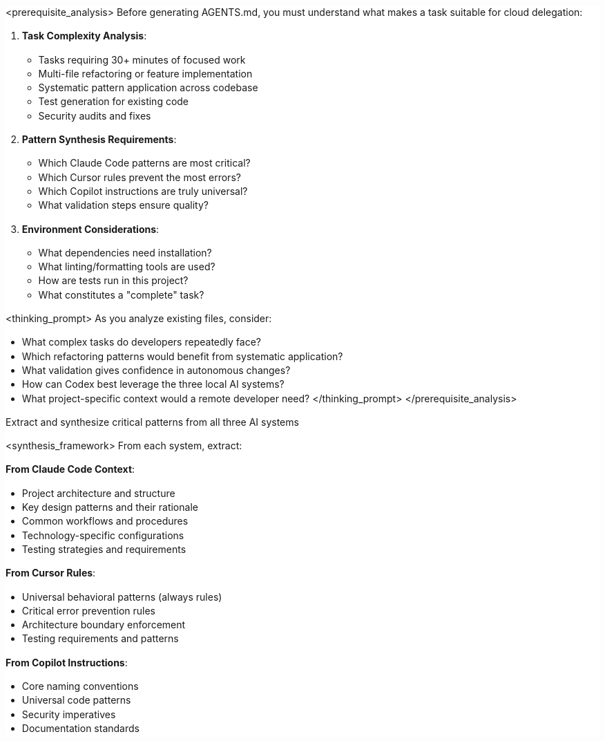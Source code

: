 <prerequisite_analysis>
<instruction>
Before generating AGENTS.md, you must understand what makes a task suitable for cloud delegation:

1. **Task Complexity Analysis**:
   - Tasks requiring 30+ minutes of focused work
   - Multi-file refactoring or feature implementation
   - Systematic pattern application across codebase
   - Test generation for existing code
   - Security audits and fixes

2. **Pattern Synthesis Requirements**:
   - Which Claude Code patterns are most critical?
   - Which Cursor rules prevent the most errors?
   - Which Copilot instructions are truly universal?
   - What validation steps ensure quality?

3. **Environment Considerations**:
   - What dependencies need installation?
   - What linting/formatting tools are used?
   - How are tests run in this project?
   - What constitutes a "complete" task?
</instruction>

<thinking_prompt>
As you analyze existing files, consider:
- What complex tasks do developers repeatedly face?
- Which refactoring patterns would benefit from systematic application?
- What validation gives confidence in autonomous changes?
- How can Codex best leverage the three local AI systems?
- What project-specific context would a remote developer need?
</thinking_prompt>
</prerequisite_analysis>

<phase id="1" name="Knowledge Synthesis">
<objective>Extract and synthesize critical patterns from all three AI systems</objective>

<synthesis_framework>
From each system, extract:

**From Claude Code Context**:
- Project architecture and structure
- Key design patterns and their rationale
- Common workflows and procedures
- Technology-specific configurations
- Testing strategies and requirements

**From Cursor Rules**:
- Universal behavioral patterns (always rules)
- Critical error prevention rules
- Architecture boundary enforcement
- Testing requirements and patterns

**From Copilot Instructions**:
- Core naming conventions
- Universal code patterns
- Security imperatives
- Documentation standards
